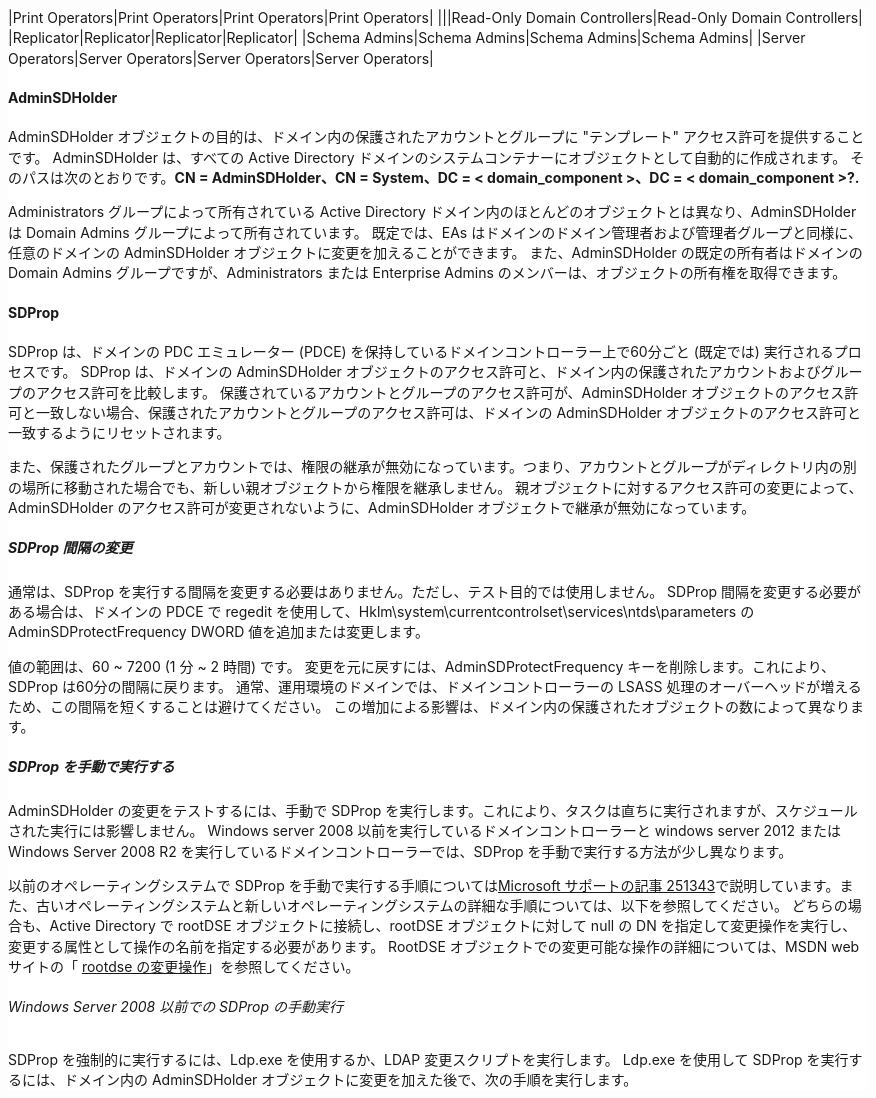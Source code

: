 |Print Operators|Print Operators|Print Operators|Print Operators|
|||Read-Only Domain Controllers|Read-Only Domain Controllers|
|Replicator|Replicator|Replicator|Replicator|
|Schema Admins|Schema Admins|Schema Admins|Schema Admins|
|Server Operators|Server Operators|Server Operators|Server Operators|

#### <a name="adminsdholder"></a>AdminSDHolder

AdminSDHolder オブジェクトの目的は、ドメイン内の保護されたアカウントとグループに "テンプレート" アクセス許可を提供することです。 AdminSDHolder は、すべての Active Directory ドメインのシステムコンテナーにオブジェクトとして自動的に作成されます。 そのパスは次のとおりです。**CN = AdminSDHolder、CN = System、DC = < domain_component >、DC = < domain_component >?.**  

Administrators グループによって所有されている Active Directory ドメイン内のほとんどのオブジェクトとは異なり、AdminSDHolder は Domain Admins グループによって所有されています。 既定では、EAs はドメインのドメイン管理者および管理者グループと同様に、任意のドメインの AdminSDHolder オブジェクトに変更を加えることができます。 また、AdminSDHolder の既定の所有者はドメインの Domain Admins グループですが、Administrators または Enterprise Admins のメンバーは、オブジェクトの所有権を取得できます。  

#### <a name="sdprop"></a>SDProp

SDProp は、ドメインの PDC エミュレーター (PDCE) を保持しているドメインコントローラー上で60分ごと (既定では) 実行されるプロセスです。 SDProp は、ドメインの AdminSDHolder オブジェクトのアクセス許可と、ドメイン内の保護されたアカウントおよびグループのアクセス許可を比較します。 保護されているアカウントとグループのアクセス許可が、AdminSDHolder オブジェクトのアクセス許可と一致しない場合、保護されたアカウントとグループのアクセス許可は、ドメインの AdminSDHolder オブジェクトのアクセス許可と一致するようにリセットされます。  

また、保護されたグループとアカウントでは、権限の継承が無効になっています。つまり、アカウントとグループがディレクトリ内の別の場所に移動された場合でも、新しい親オブジェクトから権限を継承しません。 親オブジェクトに対するアクセス許可の変更によって、AdminSDHolder のアクセス許可が変更されないように、AdminSDHolder オブジェクトで継承が無効になっています。  

##### <a name="changing-sdprop-interval"></a>SDProp 間隔の変更

通常は、SDProp を実行する間隔を変更する必要はありません。ただし、テスト目的では使用しません。 SDProp 間隔を変更する必要がある場合は、ドメインの PDCE で regedit を使用して、Hklm\system\currentcontrolset\services\ntds\parameters の AdminSDProtectFrequency DWORD 値を追加または変更します。  

値の範囲は、60 ~ 7200 (1 分 ~ 2 時間) です。 変更を元に戻すには、AdminSDProtectFrequency キーを削除します。これにより、SDProp は60分の間隔に戻ります。 通常、運用環境のドメインでは、ドメインコントローラーの LSASS 処理のオーバーヘッドが増えるため、この間隔を短くすることは避けてください。 この増加による影響は、ドメイン内の保護されたオブジェクトの数によって異なります。  

##### <a name="running-sdprop-manually"></a>SDProp を手動で実行する

AdminSDHolder の変更をテストするには、手動で SDProp を実行します。これにより、タスクは直ちに実行されますが、スケジュールされた実行には影響しません。 Windows server 2008 以前を実行しているドメインコントローラーと windows server 2012 または Windows Server 2008 R2 を実行しているドメインコントローラーでは、SDProp を手動で実行する方法が少し異なります。  

以前のオペレーティングシステムで SDProp を手動で実行する手順については[Microsoft サポートの記事 251343](https://support.microsoft.com/kb/251343)で説明しています。また、古いオペレーティングシステムと新しいオペレーティングシステムの詳細な手順については、以下を参照してください。 どちらの場合も、Active Directory で rootDSE オブジェクトに接続し、rootDSE オブジェクトに対して null の DN を指定して変更操作を実行し、変更する属性として操作の名前を指定する必要があります。 RootDSE オブジェクトでの変更可能な操作の詳細については、MSDN web サイトの「 [rootdse の変更操作](https://msdn.microsoft.com/library/cc223297.aspx)」を参照してください。  

###### <a name="running-sdprop-manually-in-windows-server-2008-or-earlier"></a>Windows Server 2008 以前での SDProp の手動実行

SDProp を強制的に実行するには、Ldp.exe を使用するか、LDAP 変更スクリプトを実行します。 Ldp.exe を使用して SDProp を実行するには、ドメイン内の AdminSDHolder オブジェクトに変更を加えた後で、次の手順を実行します。  
